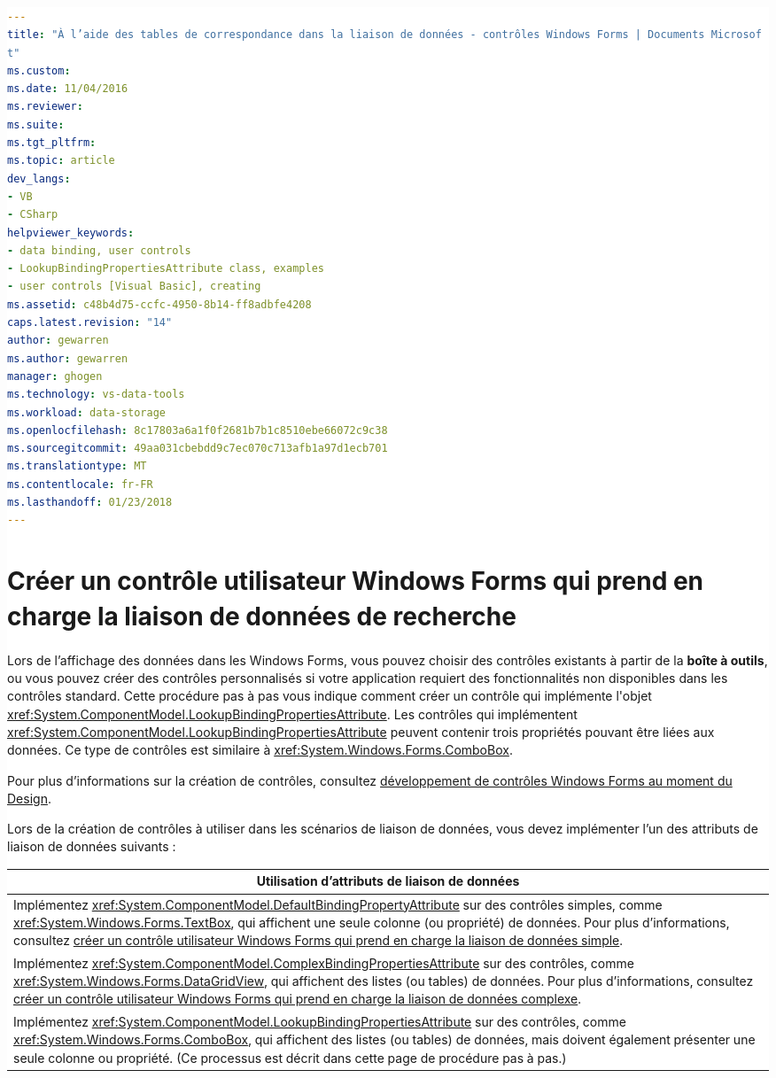 ```yaml
---
title: "À l’aide des tables de correspondance dans la liaison de données - contrôles Windows Forms | Documents Microsoft"
ms.custom: 
ms.date: 11/04/2016
ms.reviewer: 
ms.suite: 
ms.tgt_pltfrm: 
ms.topic: article
dev_langs:
- VB
- CSharp
helpviewer_keywords:
- data binding, user controls
- LookupBindingPropertiesAttribute class, examples
- user controls [Visual Basic], creating
ms.assetid: c48b4d75-ccfc-4950-8b14-ff8adbfe4208
caps.latest.revision: "14"
author: gewarren
ms.author: gewarren
manager: ghogen
ms.technology: vs-data-tools
ms.workload: data-storage
ms.openlocfilehash: 8c17803a6a1f0f2681b7b1c8510ebe66072c9c38
ms.sourcegitcommit: 49aa031cbebdd9c7ec070c713afb1a97d1ecb701
ms.translationtype: MT
ms.contentlocale: fr-FR
ms.lasthandoff: 01/23/2018
---
```

# <a name="create-a-windows-forms-user-control-that-supports-lookup-data-binding"></a>Créer un contrôle utilisateur Windows Forms qui prend en charge la liaison de données de recherche
Lors de l’affichage des données dans les Windows Forms, vous pouvez choisir des contrôles existants à partir de la **boîte à outils**, ou vous pouvez créer des contrôles personnalisés si votre application requiert des fonctionnalités non disponibles dans les contrôles standard. Cette procédure pas à pas vous indique comment créer un contrôle qui implémente l'objet <xref:System.ComponentModel.LookupBindingPropertiesAttribute>. Les contrôles qui implémentent <xref:System.ComponentModel.LookupBindingPropertiesAttribute> peuvent contenir trois propriétés pouvant être liées aux données. Ce type de contrôles est similaire à <xref:System.Windows.Forms.ComboBox>.  
  
 Pour plus d’informations sur la création de contrôles, consultez [développement de contrôles Windows Forms au moment du Design](/dotnet/framework/winforms/controls/developing-windows-forms-controls-at-design-time).  
  
 Lors de la création de contrôles à utiliser dans les scénarios de liaison de données, vous devez implémenter l’un des attributs de liaison de données suivants :  
  
|Utilisation d’attributs de liaison de données|  
|-----------------------------------|  
|Implémentez <xref:System.ComponentModel.DefaultBindingPropertyAttribute> sur des contrôles simples, comme <xref:System.Windows.Forms.TextBox>, qui affichent une seule colonne (ou propriété) de données. Pour plus d’informations, consultez [créer un contrôle utilisateur Windows Forms qui prend en charge la liaison de données simple](../data-tools/create-a-windows-forms-user-control-that-supports-simple-data-binding.md).|  
|Implémentez <xref:System.ComponentModel.ComplexBindingPropertiesAttribute> sur des contrôles, comme <xref:System.Windows.Forms.DataGridView>, qui affichent des listes (ou tables) de données. Pour plus d’informations, consultez [créer un contrôle utilisateur Windows Forms qui prend en charge la liaison de données complexe](../data-tools/create-a-windows-forms-user-control-that-supports-complex-data-binding.md).|  
|Implémentez <xref:System.ComponentModel.LookupBindingPropertiesAttribute> sur des contrôles, comme <xref:System.Windows.Forms.ComboBox>, qui affichent des listes (ou tables) de données, mais doivent également présenter une seule colonne ou propriété. (Ce processus est décrit dans cette page de procédure pas à pas.)|  
  